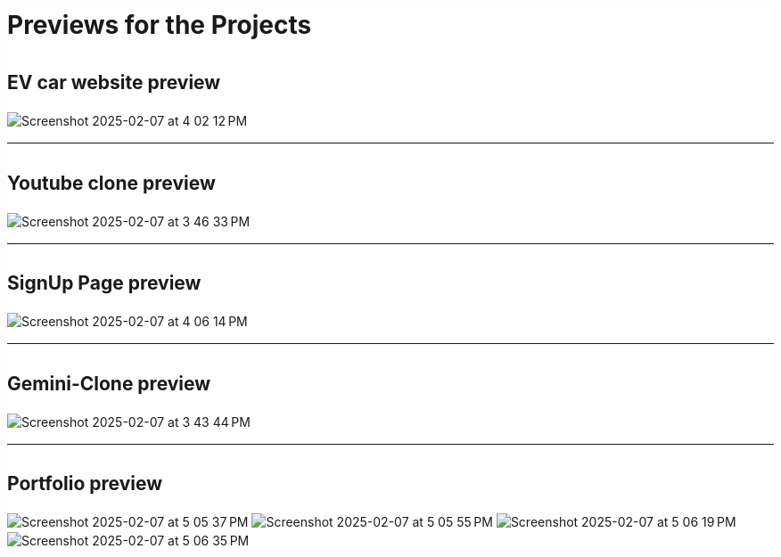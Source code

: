 <h1>Previews for the Projects</h1>


<h2>EV car website preview</h2>

<img width="1443" alt="Screenshot 2025-02-07 at 4 02 12 PM" src="https://github.com/user-attachments/assets/25fbbbfa-8ce6-422c-8d58-011af394a214" />

<hr>

<h2>Youtube clone preview</h2>

![Screenshot 2025-02-07 at 3 46 33 PM](https://github.com/user-attachments/assets/2a356d25-9518-4836-b522-db2629ab78ab)

<hr>

<h2>SignUp Page preview</h2>

![Screenshot 2025-02-07 at 4 06 14 PM](https://github.com/user-attachments/assets/fc044a67-bb76-440e-8e7b-a56042bff0fe)
<hr>

<h2>Gemini-Clone preview</h2>

![Screenshot 2025-02-07 at 3 43 44 PM](https://github.com/user-attachments/assets/63002f90-aec4-4d40-9a90-3823cefa655f)
<hr>

<h2>Portfolio preview</h2>

<img width="1433" alt="Screenshot 2025-02-07 at 5 05 37 PM" src="https://github.com/user-attachments/assets/b1b70ff7-9893-41c8-a9a8-d3c999c94b2b" />

<img width="1451" alt="Screenshot 2025-02-07 at 5 05 55 PM" src="https://github.com/user-attachments/assets/58458087-e078-44c2-a62f-213d30254cd3" />

<img width="1402" alt="Screenshot 2025-02-07 at 5 06 19 PM" src="https://github.com/user-attachments/assets/ee35adbc-1da4-40d5-9873-b5078e6a1221" />


<img width="1411" alt="Screenshot 2025-02-07 at 5 06 35 PM" src="https://github.com/user-attachments/assets/664ebca0-b3e6-4990-9d69-4acb0f5b0ea3" />



